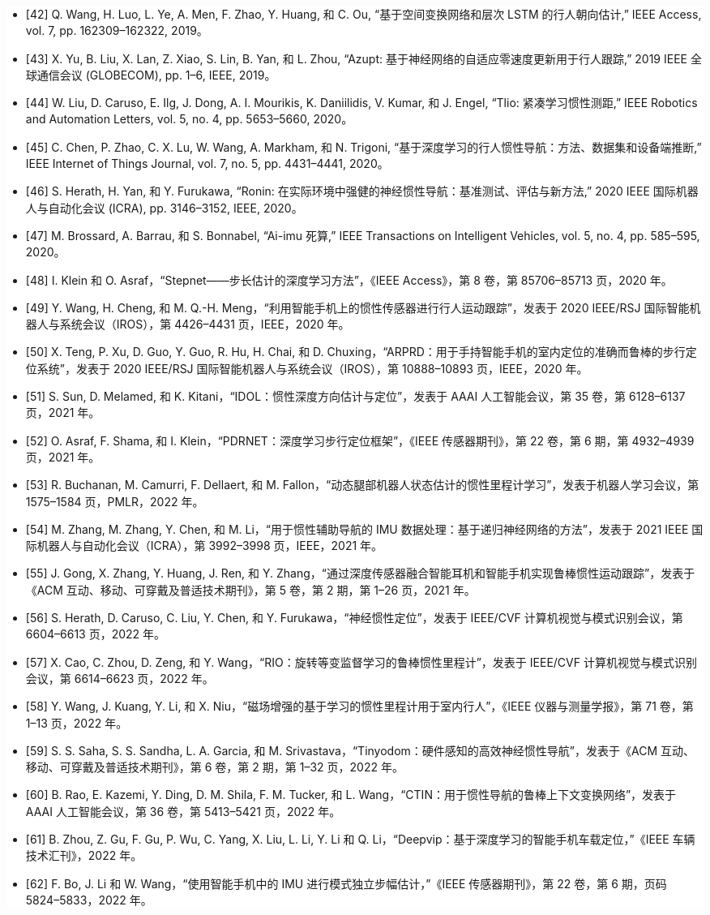 +   [42] Q. Wang, H. Luo, L. Ye, A. Men, F. Zhao, Y. Huang, 和 C. Ou, “基于空间变换网络和层次 LSTM 的行人朝向估计,” IEEE Access, vol. 7, pp. 162309–162322, 2019。

+   [43] X. Yu, B. Liu, X. Lan, Z. Xiao, S. Lin, B. Yan, 和 L. Zhou, “Azupt: 基于神经网络的自适应零速度更新用于行人跟踪,” 2019 IEEE 全球通信会议 (GLOBECOM), pp. 1–6, IEEE, 2019。

+   [44] W. Liu, D. Caruso, E. Ilg, J. Dong, A. I. Mourikis, K. Daniilidis, V. Kumar, 和 J. Engel, “Tlio: 紧凑学习惯性测距,” IEEE Robotics and Automation Letters, vol. 5, no. 4, pp. 5653–5660, 2020。

+   [45] C. Chen, P. Zhao, C. X. Lu, W. Wang, A. Markham, 和 N. Trigoni, “基于深度学习的行人惯性导航：方法、数据集和设备端推断,” IEEE Internet of Things Journal, vol. 7, no. 5, pp. 4431–4441, 2020。

+   [46] S. Herath, H. Yan, 和 Y. Furukawa, “Ronin: 在实际环境中强健的神经惯性导航：基准测试、评估与新方法,” 2020 IEEE 国际机器人与自动化会议 (ICRA), pp. 3146–3152, IEEE, 2020。

+   [47] M. Brossard, A. Barrau, 和 S. Bonnabel, “Ai-imu 死算,” IEEE Transactions on Intelligent Vehicles, vol. 5, no. 4, pp. 585–595, 2020。

+   [48] I. Klein 和 O. Asraf，“Stepnet——步长估计的深度学习方法”，《IEEE Access》，第 8 卷，第 85706–85713 页，2020 年。

+   [49] Y. Wang, H. Cheng, 和 M. Q.-H. Meng，“利用智能手机上的惯性传感器进行行人运动跟踪”，发表于 2020 IEEE/RSJ 国际智能机器人与系统会议（IROS），第 4426–4431 页，IEEE，2020 年。

+   [50] X. Teng, P. Xu, D. Guo, Y. Guo, R. Hu, H. Chai, 和 D. Chuxing，“ARPRD：用于手持智能手机的室内定位的准确而鲁棒的步行定位系统”，发表于 2020 IEEE/RSJ 国际智能机器人与系统会议（IROS），第 10888–10893 页，IEEE，2020 年。

+   [51] S. Sun, D. Melamed, 和 K. Kitani，“IDOL：惯性深度方向估计与定位”，发表于 AAAI 人工智能会议，第 35 卷，第 6128–6137 页，2021 年。

+   [52] O. Asraf, F. Shama, 和 I. Klein，“PDRNET：深度学习步行定位框架”，《IEEE 传感器期刊》，第 22 卷，第 6 期，第 4932–4939 页，2021 年。

+   [53] R. Buchanan, M. Camurri, F. Dellaert, 和 M. Fallon，“动态腿部机器人状态估计的惯性里程计学习”，发表于机器人学习会议，第 1575–1584 页，PMLR，2022 年。

+   [54] M. Zhang, M. Zhang, Y. Chen, 和 M. Li，“用于惯性辅助导航的 IMU 数据处理：基于递归神经网络的方法”，发表于 2021 IEEE 国际机器人与自动化会议（ICRA），第 3992–3998 页，IEEE，2021 年。

+   [55] J. Gong, X. Zhang, Y. Huang, J. Ren, 和 Y. Zhang，“通过深度传感器融合智能耳机和智能手机实现鲁棒惯性运动跟踪”，发表于《ACM 互动、移动、可穿戴及普适技术期刊》，第 5 卷，第 2 期，第 1–26 页，2021 年。

+   [56] S. Herath, D. Caruso, C. Liu, Y. Chen, 和 Y. Furukawa，“神经惯性定位”，发表于 IEEE/CVF 计算机视觉与模式识别会议，第 6604–6613 页，2022 年。

+   [57] X. Cao, C. Zhou, D. Zeng, 和 Y. Wang，“RIO：旋转等变监督学习的鲁棒惯性里程计”，发表于 IEEE/CVF 计算机视觉与模式识别会议，第 6614–6623 页，2022 年。

+   [58] Y. Wang, J. Kuang, Y. Li, 和 X. Niu，“磁场增强的基于学习的惯性里程计用于室内行人”，《IEEE 仪器与测量学报》，第 71 卷，第 1–13 页，2022 年。

+   [59] S. S. Saha, S. S. Sandha, L. A. Garcia, 和 M. Srivastava，“Tinyodom：硬件感知的高效神经惯性导航”，发表于《ACM 互动、移动、可穿戴及普适技术期刊》，第 6 卷，第 2 期，第 1–32 页，2022 年。

+   [60] B. Rao, E. Kazemi, Y. Ding, D. M. Shila, F. M. Tucker, 和 L. Wang，“CTIN：用于惯性导航的鲁棒上下文变换网络”，发表于 AAAI 人工智能会议，第 36 卷，第 5413–5421 页，2022 年。

+   [61] B. Zhou, Z. Gu, F. Gu, P. Wu, C. Yang, X. Liu, L. Li, Y. Li 和 Q. Li，“Deepvip：基于深度学习的智能手机车载定位，”《IEEE 车辆技术汇刊》，2022 年。

+   [62] F. Bo, J. Li 和 W. Wang，“使用智能手机中的 IMU 进行模式独立步幅估计，”《IEEE 传感器期刊》，第 22 卷，第 6 期，页码 5824–5833，2022 年。
